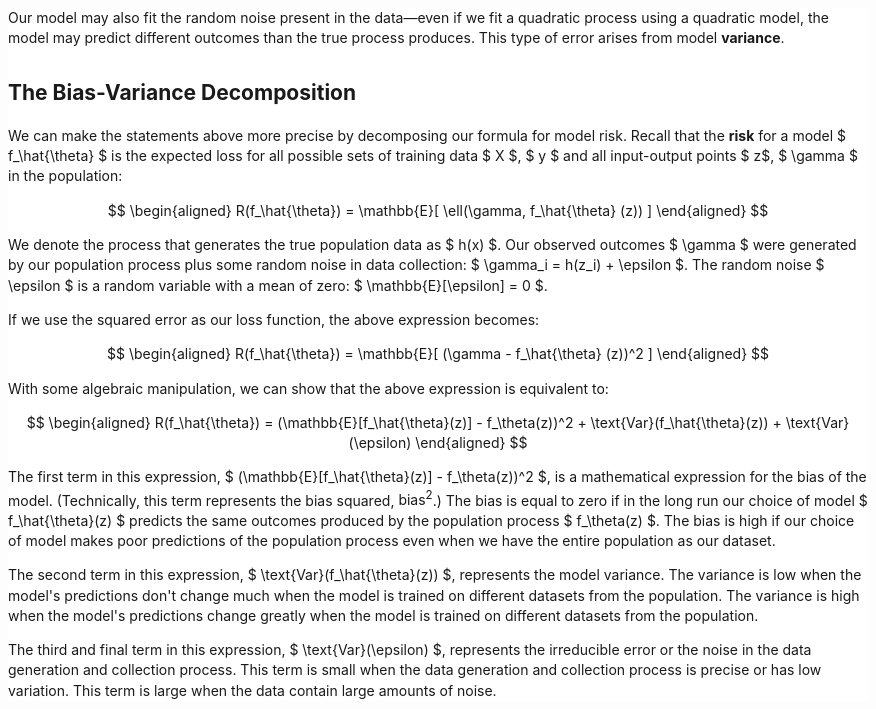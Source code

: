 Our model may also fit the random noise present in the data—even if we fit a quadratic process using a quadratic model, the model may predict different outcomes than the true process produces. This type of error arises from model **variance**.

## The Bias-Variance Decomposition

We can make the statements above more precise by decomposing our formula for model risk. Recall that the **risk** for a model $ f_\hat{\theta} $ is the expected loss for all possible sets of training data $ X $, $ y $ and all input-output points $ z$, $ \gamma $ in the population:

$$
\begin{aligned}
R(f_\hat{\theta}) = \mathbb{E}[ \ell(\gamma, f_\hat{\theta} (z)) ]
\end{aligned}
$$

We denote the process that generates the true population data as $ h(x) $. Our observed outcomes $ \gamma $ were generated by our population process plus some random noise in data collection: $ \gamma_i = h(z_i) + \epsilon $.  The random noise $ \epsilon $ is a random variable with a mean of zero: $ \mathbb{E}[\epsilon] = 0 $.

If we use the squared error as our loss function, the above expression becomes:

$$
\begin{aligned}
R(f_\hat{\theta}) = \mathbb{E}[ (\gamma - f_\hat{\theta} (z))^2 ]
\end{aligned}
$$

With some algebraic manipulation, we can show that the above expression is equivalent to:

$$
\begin{aligned}
R(f_\hat{\theta}) = (\mathbb{E}[f_\hat{\theta}(z)] - f_\theta(z))^2 + \text{Var}(f_\hat{\theta}(z)) + \text{Var}(\epsilon)
\end{aligned}
$$

The first term in this expression, $ (\mathbb{E}[f_\hat{\theta}(z)] - f_\theta(z))^2 $, is a mathematical expression for the bias of the model. (Technically, this term represents the bias squared, $\text{bias}^2$.) The bias is equal to zero if in the long run our choice of model $ f_\hat{\theta}(z) $ predicts the same outcomes produced by the population process $ f_\theta(z) $. The bias is high if our choice of model makes poor predictions of the population process even when we have the entire population as our dataset.

The second term in this expression, $ \text{Var}(f_\hat{\theta}(z)) $, represents the model variance. The variance is low when the model's predictions don't change much when the model is trained on different datasets from the population. The variance is high when the model's predictions change greatly when the model is trained on different datasets from the population.

The third and final term in this expression, $ \text{Var}(\epsilon) $, represents the irreducible error or the noise in the data generation and collection process. This term is small when the data generation and collection process is precise or has low variation. This term is large when the data contain large amounts of noise.
